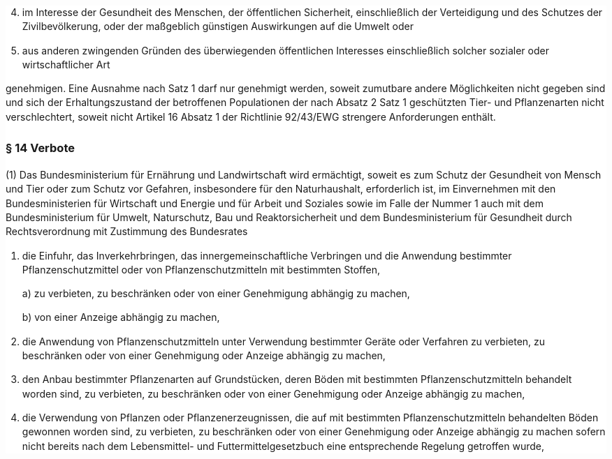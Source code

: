 
4.  im Interesse der Gesundheit des Menschen, der öffentlichen Sicherheit,
    einschließlich der Verteidigung und des Schutzes der Zivilbevölkerung,
    oder der maßgeblich günstigen Auswirkungen auf die Umwelt oder


5.  aus anderen zwingenden Gründen des überwiegenden öffentlichen
    Interesses einschließlich solcher sozialer oder wirtschaftlicher Art



genehmigen. Eine Ausnahme nach Satz 1 darf nur genehmigt werden,
soweit zumutbare andere Möglichkeiten nicht gegeben sind und sich der
Erhaltungszustand der betroffenen Populationen der nach Absatz 2 Satz
1 geschützten Tier- und Pflanzenarten nicht verschlechtert, soweit
nicht Artikel 16 Absatz 1 der Richtlinie
92/43/EWG              strengere Anforderungen enthält.


### § 14 Verbote

(1) Das Bundesministerium für Ernährung und Landwirtschaft wird
ermächtigt, soweit es zum Schutz der Gesundheit von Mensch und Tier
oder zum Schutz vor Gefahren, insbesondere für den Naturhaushalt,
erforderlich ist, im Einvernehmen mit den Bundesministerien für
Wirtschaft und Energie und für Arbeit und Soziales sowie im Falle der
Nummer 1 auch mit dem Bundesministerium für Umwelt, Naturschutz, Bau
und Reaktorsicherheit und dem Bundesministerium für Gesundheit durch
Rechtsverordnung mit Zustimmung des Bundesrates

1.  die Einfuhr, das Inverkehrbringen, das innergemeinschaftliche
    Verbringen und die Anwendung bestimmter Pflanzenschutzmittel oder von
    Pflanzenschutzmitteln mit bestimmten Stoffen,

    a)  zu verbieten, zu beschränken oder von einer Genehmigung abhängig zu
        machen,


    b)  von einer Anzeige abhängig zu machen,





2.  die Anwendung von Pflanzenschutzmitteln unter Verwendung bestimmter
    Geräte oder Verfahren zu verbieten, zu beschränken oder von einer
    Genehmigung oder Anzeige abhängig zu machen,


3.  den Anbau bestimmter Pflanzenarten auf Grundstücken, deren Böden mit
    bestimmten Pflanzenschutzmitteln behandelt worden sind, zu verbieten,
    zu beschränken oder von einer Genehmigung oder Anzeige abhängig zu
    machen,


4.  die Verwendung von Pflanzen oder Pflanzenerzeugnissen, die auf mit
    bestimmten Pflanzenschutzmitteln behandelten Böden gewonnen worden
    sind, zu verbieten, zu beschränken oder von einer Genehmigung oder
    Anzeige abhängig zu machen sofern nicht bereits nach dem Lebensmittel-
    und Futtermittelgesetzbuch eine entsprechende Regelung getroffen
    wurde,
